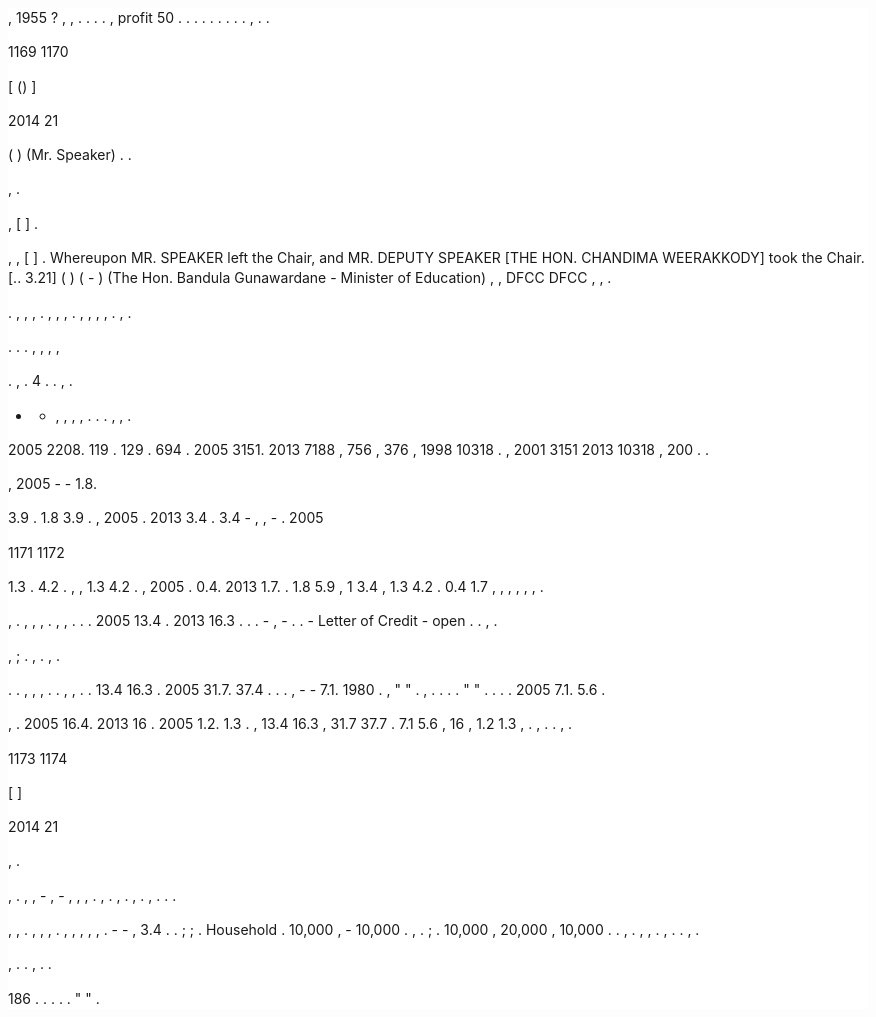 , 1955 ? , , . . . . , profit 50 . . . . . . . . . , . .

1169 1170

[ () ]

2014 21

( ) (Mr. Speaker) . .

, .

, [ ] .

, , [ ] . Whereupon MR. SPEAKER left the Chair, and MR. DEPUTY SPEAKER [THE HON. CHANDIMA WEERAKKODY] took the Chair. [.. 3.21] ( ) ( - ) (The Hon. Bandula Gunawardane - Minister of Education) , , DFCC DFCC , , .

. , , , . , , , . , , , , . , .

. . . , , , ,

. , . 4 . . , .

- - , , , , . . . , , .

2005 2208. 119 . 129 . 694 . 2005 3151. 2013 7188 , 756 , 376 , 1998 10318 . , 2001 3151 2013 10318 , 200 . .

, 2005 - - 1.8.

3.9 . 1.8 3.9 . , 2005 . 2013 3.4 . 3.4 - , , - . 2005

1171 1172

1.3 . 4.2 . , , 1.3 4.2 . , 2005 . 0.4. 2013 1.7. . 1.8 5.9 , 1 3.4 , 1.3 4.2 . 0.4 1.7 , , , , , , .

, . , , , . , , . . . 2005 13.4 . 2013 16.3 . . . - , - . . - Letter of Credit - open . . , .

, ; . , . , .

. . , , , . . , , . . 13.4 16.3 . 2005 31.7. 37.4 . . . , - - 7.1. 1980 . , " " . , . . . . " " . . . . 2005 7.1. 5.6 .

, . 2005 16.4. 2013 16 . 2005 1.2. 1.3 . , 13.4 16.3 , 31.7 37.7 . 7.1 5.6 , 16 , 1.2 1.3 , . , . . , .

1173 1174

[ ]

2014 21

, .

, . , , - , - , , , . , . , . , . , . . .

, , . , , , . , , , , , . - - , 3.4 . . ; ; . Household . 10,000 , - 10,000 . , . ; . 10,000 , 20,000 , 10,000 . . , . , , . , . . , .

, . . , . .

186 . . . . . " " .
